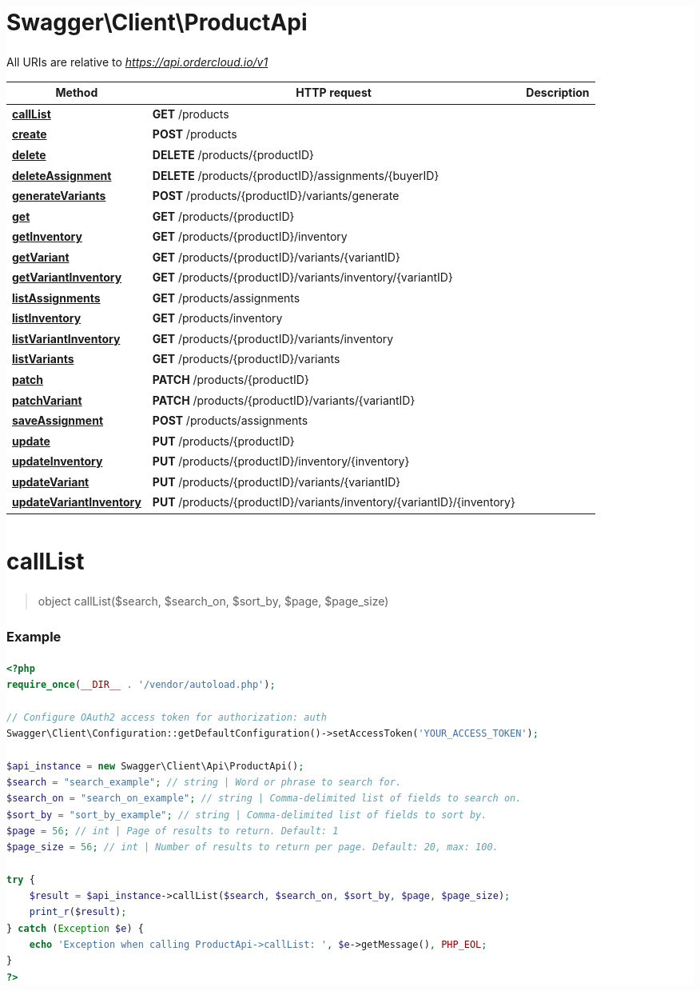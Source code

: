 # Swagger\Client\ProductApi

All URIs are relative to *https://api.ordercloud.io/v1*

Method | HTTP request | Description
------------- | ------------- | -------------
[**callList**](ProductApi.md#callList) | **GET** /products | 
[**create**](ProductApi.md#create) | **POST** /products | 
[**delete**](ProductApi.md#delete) | **DELETE** /products/{productID} | 
[**deleteAssignment**](ProductApi.md#deleteAssignment) | **DELETE** /products/{productID}/assignments/{buyerID} | 
[**generateVariants**](ProductApi.md#generateVariants) | **POST** /products/{productID}/variants/generate | 
[**get**](ProductApi.md#get) | **GET** /products/{productID} | 
[**getInventory**](ProductApi.md#getInventory) | **GET** /products/{productID}/inventory | 
[**getVariant**](ProductApi.md#getVariant) | **GET** /products/{productID}/variants/{variantID} | 
[**getVariantInventory**](ProductApi.md#getVariantInventory) | **GET** /products/{productID}/variants/inventory/{variantID} | 
[**listAssignments**](ProductApi.md#listAssignments) | **GET** /products/assignments | 
[**listInventory**](ProductApi.md#listInventory) | **GET** /products/inventory | 
[**listVariantInventory**](ProductApi.md#listVariantInventory) | **GET** /products/{productID}/variants/inventory | 
[**listVariants**](ProductApi.md#listVariants) | **GET** /products/{productID}/variants | 
[**patch**](ProductApi.md#patch) | **PATCH** /products/{productID} | 
[**patchVariant**](ProductApi.md#patchVariant) | **PATCH** /products/{productID}/variants/{variantID} | 
[**saveAssignment**](ProductApi.md#saveAssignment) | **POST** /products/assignments | 
[**update**](ProductApi.md#update) | **PUT** /products/{productID} | 
[**updateInventory**](ProductApi.md#updateInventory) | **PUT** /products/{productID}/inventory/{inventory} | 
[**updateVariant**](ProductApi.md#updateVariant) | **PUT** /products/{productID}/variants/{variantID} | 
[**updateVariantInventory**](ProductApi.md#updateVariantInventory) | **PUT** /products/{productID}/variants/inventory/{variantID}/{inventory} | 


# **callList**
> object callList($search, $search_on, $sort_by, $page, $page_size)



### Example
```php
<?php
require_once(__DIR__ . '/vendor/autoload.php');

// Configure OAuth2 access token for authorization: auth
Swagger\Client\Configuration::getDefaultConfiguration()->setAccessToken('YOUR_ACCESS_TOKEN');

$api_instance = new Swagger\Client\Api\ProductApi();
$search = "search_example"; // string | Word or phrase to search for.
$search_on = "search_on_example"; // string | Comma-delimited list of fields to search on.
$sort_by = "sort_by_example"; // string | Comma-delimited list of fields to sort by.
$page = 56; // int | Page of results to return. Default: 1
$page_size = 56; // int | Number of results to return per page. Default: 20, max: 100.

try {
    $result = $api_instance->callList($search, $search_on, $sort_by, $page, $page_size);
    print_r($result);
} catch (Exception $e) {
    echo 'Exception when calling ProductApi->callList: ', $e->getMessage(), PHP_EOL;
}
?>
```